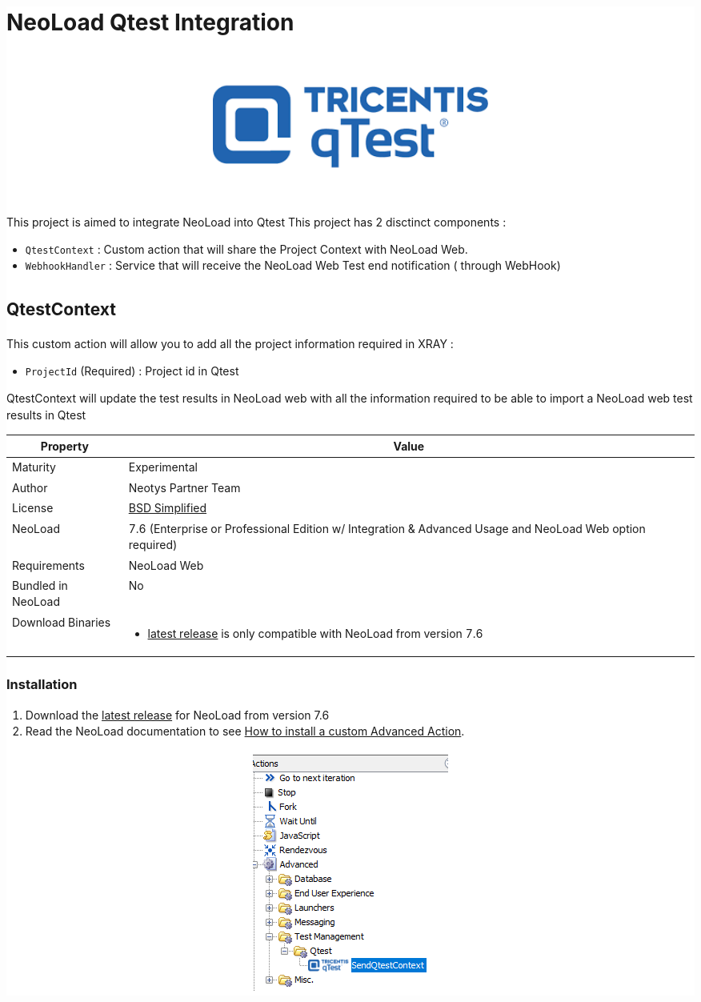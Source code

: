 # NeoLoad Qtest Integration
<p align="center"><img src="screenshot/qtest.png" width="40%" alt="Qtest Logo" /></p>

This project is aimed to integrate NeoLoad into Qtest
This project has 2 disctinct components :
* `QtestContext` : Custom action that will share the Project Context with NeoLoad Web.
* `WebhookHandler` : Service that will receive the NeoLoad Web Test end notification ( through WebHook)
## QtestContext
This custom action will allow you to add all the project information required in XRAY :
   * `ProjectId` (Required) : Project id in Qtest
 

QtestContext will update the test results in NeoLoad web with all the information required to be able to import a NeoLoad web test results in Qtest

     
| Property | Value |
| -----| -------------- |
| Maturity | Experimental |
| Author   | Neotys Partner Team |
| License  | [BSD Simplified](https://www.neotys.com/documents/legal/bsd-neotys.txt) |
| NeoLoad  | 7.6 (Enterprise or Professional Edition w/ Integration & Advanced Usage and NeoLoad Web option required)|
| Requirements | NeoLoad Web |
| Bundled in NeoLoad | No
| Download Binaries | <ul><li>[latest release]() is only compatible with NeoLoad from version 7.6</li></ul>|

### Installation

1. Download the [latest release]() for NeoLoad from version 7.6
1. Read the NeoLoad documentation to see [How to install a custom Advanced Action](https://www.neotys.com/documents/doc/neoload/latest/en/html/#25928.htm).

<p align="center"><img src="/screenshot/action.png" alt="QtestContext Advanced Action" /></p>
